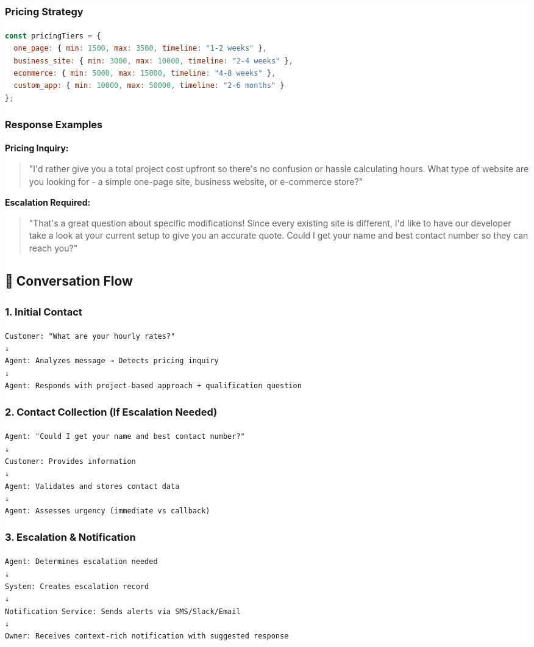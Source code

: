 ### Pricing Strategy
```javascript
const pricingTiers = {
  one_page: { min: 1500, max: 3500, timeline: "1-2 weeks" },
  business_site: { min: 3000, max: 10000, timeline: "2-4 weeks" },
  ecommerce: { min: 5000, max: 15000, timeline: "4-8 weeks" },
  custom_app: { min: 10000, max: 50000, timeline: "2-6 months" }
};
```

### Response Examples

**Pricing Inquiry:**
> "I'd rather give you a total project cost upfront so there's no confusion or hassle calculating hours. What type of website are you looking for - a simple one-page site, business website, or e-commerce store?"

**Escalation Required:**
> "That's a great question about specific modifications! Since every existing site is different, I'd like to have our developer take a look at your current setup to give you an accurate quote. Could I get your name and best contact number so they can reach you?"

## 🔄 Conversation Flow

### 1. Initial Contact
```
Customer: "What are your hourly rates?"
↓
Agent: Analyzes message → Detects pricing inquiry
↓
Agent: Responds with project-based approach + qualification question
```

### 2. Contact Collection (If Escalation Needed)
```
Agent: "Could I get your name and best contact number?"
↓
Customer: Provides information
↓
Agent: Validates and stores contact data
↓
Agent: Assesses urgency (immediate vs callback)
```

### 3. Escalation & Notification
```
Agent: Determines escalation needed
↓
System: Creates escalation record
↓
Notification Service: Sends alerts via SMS/Slack/Email
↓
Owner: Receives context-rich notification with suggested response
```
